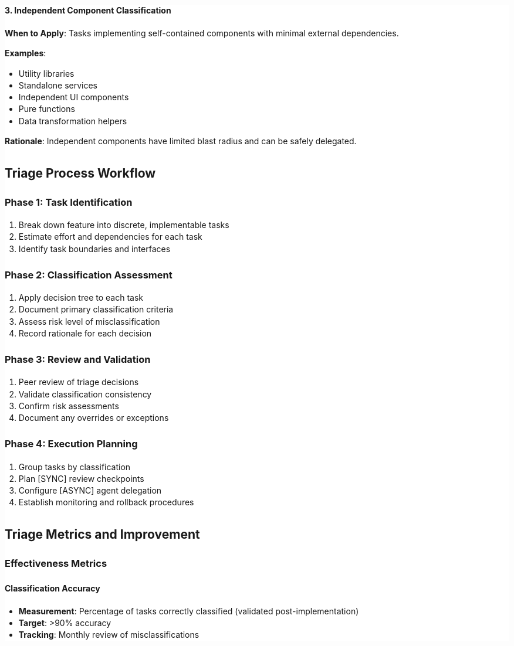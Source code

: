 #### 3. Independent Component Classification

**When to Apply**: Tasks implementing self-contained components with minimal external dependencies.

**Examples**:

- Utility libraries
- Standalone services
- Independent UI components
- Pure functions
- Data transformation helpers

**Rationale**: Independent components have limited blast radius and can be safely delegated.

## Triage Process Workflow

### Phase 1: Task Identification

1. Break down feature into discrete, implementable tasks
2. Estimate effort and dependencies for each task
3. Identify task boundaries and interfaces

### Phase 2: Classification Assessment

1. Apply decision tree to each task
2. Document primary classification criteria
3. Assess risk level of misclassification
4. Record rationale for each decision

### Phase 3: Review and Validation

1. Peer review of triage decisions
2. Validate classification consistency
3. Confirm risk assessments
4. Document any overrides or exceptions

### Phase 4: Execution Planning

1. Group tasks by classification
2. Plan [SYNC] review checkpoints
3. Configure [ASYNC] agent delegation
4. Establish monitoring and rollback procedures

## Triage Metrics and Improvement

### Effectiveness Metrics

#### Classification Accuracy

- **Measurement**: Percentage of tasks correctly classified (validated post-implementation)
- **Target**: >90% accuracy
- **Tracking**: Monthly review of misclassifications
